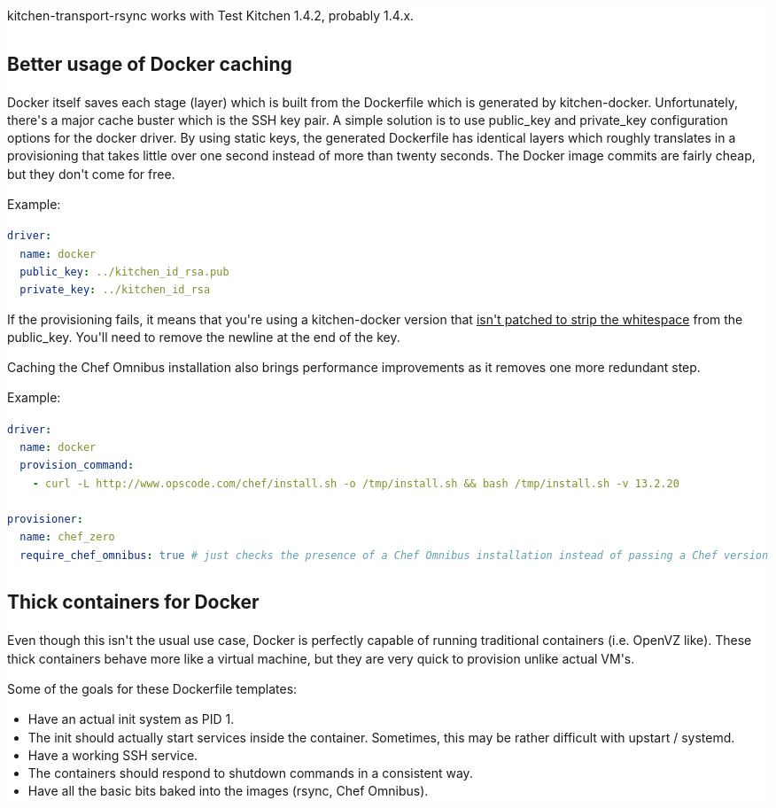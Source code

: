kitchen-transport-rsync works with Test Kitchen 1.4.2, probably 1.4.x.

## Better usage of Docker caching

Docker itself saves each stage (layer) which is built from the Dockerfile which is generated by kitchen-docker. Unfortunately, there's a major cache buster which is the SSH key pair. A simple solution is to use public_key and private_key configuration options for the docker driver. By using static keys, the generated Dockerfile has identical layers which roughly translates in a provisioning that takes little over one second instead of more than twenty seconds. The Docker image commits are fairly cheap, but they don't come for free.

Example:

```yml
driver:
  name: docker
  public_key: ../kitchen_id_rsa.pub
  private_key: ../kitchen_id_rsa
```

If the provisioning fails, it means that you're using a kitchen-docker version that [isn't patched to strip the whitespace](https://github.com/portertech/kitchen-docker/pull/167) from the public_key. You'll need to remove the newline at the end of the key.

Caching the Chef Omnibus installation also brings performance improvements as it removes one more redundant step.

Example:

```yml
driver:
  name: docker
  provision_command:
    - curl -L http://www.opscode.com/chef/install.sh -o /tmp/install.sh && bash /tmp/install.sh -v 13.2.20

provisioner:
  name: chef_zero
  require_chef_omnibus: true # just checks the presence of a Chef Omnibus installation instead of passing a Chef version
```

## Thick containers for Docker

Even though this isn't the usual use case, Docker is perfectly capable of running traditional containers (i.e. OpenVZ like). These thick containers behave more like a virtual machine, but they are very quick to provision unlike actual VM's.

Some of the goals for these Dockerfile templates:

 * Have an actual init system as PID 1.
 * The init should actually start services inside the container. Sometimes, this may be rather difficult with upstart / systemd.
 * Have a working SSH service.
 * The containers should respond to shutdown commands in a consistent way.
 * Have all the basic bits baked into the images (rsync, Chef Omnibus).
